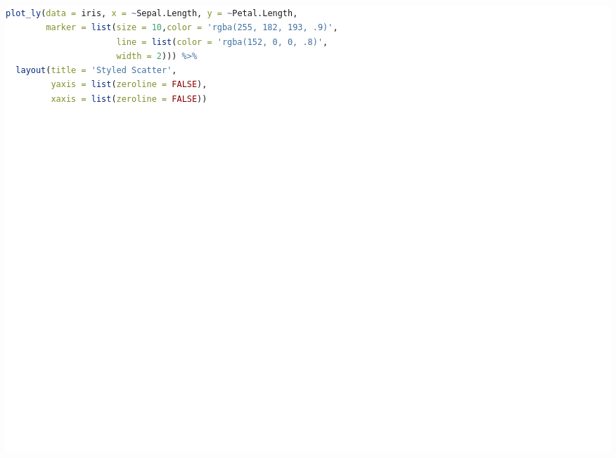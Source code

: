 ```r
plot_ly(data = iris, x = ~Sepal.Length, y = ~Petal.Length,
        marker = list(size = 10,color = 'rgba(255, 182, 193, .9)',
                      line = list(color = 'rgba(152, 0, 0, .8)',
                      width = 2))) %>%
  layout(title = 'Styled Scatter',
         yaxis = list(zeroline = FALSE),
         xaxis = list(zeroline = FALSE))
```

<div id="htmlwidget-8f32edac21604dce7871" style="width:768px;height:480px;" class="plotly html-widget"></div>
<script type="application/json" data-for="htmlwidget-8f32edac21604dce7871">{"x":{"visdat":{"423c3144dc0":["function () ","plotlyVisDat"]},"cur_data":"423c3144dc0","attrs":{"423c3144dc0":{"x":{},"y":{},"marker":{"size":10,"color":"rgba(255, 182, 193, .9)","line":{"color":"rgba(152, 0, 0, .8)","width":2}},"alpha_stroke":1,"sizes":[10,100],"spans":[1,20]}},"layout":{"margin":{"b":40,"l":60,"t":25,"r":10},"title":"Styled Scatter","yaxis":{"domain":[0,1],"automargin":true,"zeroline":false,"title":"Petal.Length"},"xaxis":{"domain":[0,1],"automargin":true,"zeroline":false,"title":"Sepal.Length"},"hovermode":"closest","showlegend":false},"source":"A","config":{"modeBarButtonsToAdd":[{"name":"Collaborate","icon":{"width":1000,"ascent":500,"descent":-50,"path":"M487 375c7-10 9-23 5-36l-79-259c-3-12-11-23-22-31-11-8-22-12-35-12l-263 0c-15 0-29 5-43 15-13 10-23 23-28 37-5 13-5 25-1 37 0 0 0 3 1 7 1 5 1 8 1 11 0 2 0 4-1 6 0 3-1 5-1 6 1 2 2 4 3 6 1 2 2 4 4 6 2 3 4 5 5 7 5 7 9 16 13 26 4 10 7 19 9 26 0 2 0 5 0 9-1 4-1 6 0 8 0 2 2 5 4 8 3 3 5 5 5 7 4 6 8 15 12 26 4 11 7 19 7 26 1 1 0 4 0 9-1 4-1 7 0 8 1 2 3 5 6 8 4 4 6 6 6 7 4 5 8 13 13 24 4 11 7 20 7 28 1 1 0 4 0 7-1 3-1 6-1 7 0 2 1 4 3 6 1 1 3 4 5 6 2 3 3 5 5 6 1 2 3 5 4 9 2 3 3 7 5 10 1 3 2 6 4 10 2 4 4 7 6 9 2 3 4 5 7 7 3 2 7 3 11 3 3 0 8 0 13-1l0-1c7 2 12 2 14 2l218 0c14 0 25-5 32-16 8-10 10-23 6-37l-79-259c-7-22-13-37-20-43-7-7-19-10-37-10l-248 0c-5 0-9-2-11-5-2-3-2-7 0-12 4-13 18-20 41-20l264 0c5 0 10 2 16 5 5 3 8 6 10 11l85 282c2 5 2 10 2 17 7-3 13-7 17-13z m-304 0c-1-3-1-5 0-7 1-1 3-2 6-2l174 0c2 0 4 1 7 2 2 2 4 4 5 7l6 18c0 3 0 5-1 7-1 1-3 2-6 2l-173 0c-3 0-5-1-8-2-2-2-4-4-4-7z m-24-73c-1-3-1-5 0-7 2-2 3-2 6-2l174 0c2 0 5 0 7 2 3 2 4 4 5 7l6 18c1 2 0 5-1 6-1 2-3 3-5 3l-174 0c-3 0-5-1-7-3-3-1-4-4-5-6z"},"click":"function(gd) { \n        // is this being viewed in RStudio?\n        if (location.search == '?viewer_pane=1') {\n          alert('To learn about plotly for collaboration, visit:\\n https://cpsievert.github.io/plotly_book/plot-ly-for-collaboration.html');\n        } else {\n          window.open('https://cpsievert.github.io/plotly_book/plot-ly-for-collaboration.html', '_blank');\n        }\n      }"}],"cloud":false},"data":[{"x":[5.1,4.9,4.7,4.6,5,5.4,4.6,5,4.4,4.9,5.4,4.8,4.8,4.3,5.8,5.7,5.4,5.1,5.7,5.1,5.4,5.1,4.6,5.1,4.8,5,5,5.2,5.2,4.7,4.8,5.4,5.2,5.5,4.9,5,5.5,4.9,4.4,5.1,5,4.5,4.4,5,5.1,4.8,5.1,4.6,5.3,5,7,6.4,6.9,5.5,6.5,5.7,6.3,4.9,6.6,5.2,5,5.9,6,6.1,5.6,6.7,5.6,5.8,6.2,5.6,5.9,6.1,6.3,6.1,6.4,6.6,6.8,6.7,6,5.7,5.5,5.5,5.8,6,5.4,6,6.7,6.3,5.6,5.5,5.5,6.1,5.8,5,5.6,5.7,5.7,6.2,5.1,5.7,6.3,5.8,7.1,6.3,6.5,7.6,4.9,7.3,6.7,7.2,6.5,6.4,6.8,5.7,5.8,6.4,6.5,7.7,7.7,6,6.9,5.6,7.7,6.3,6.7,7.2,6.2,6.1,6.4,7.2,7.4,7.9,6.4,6.3,6.1,7.7,6.3,6.4,6,6.9,6.7,6.9,5.8,6.8,6.7,6.7,6.3,6.5,6.2,5.9],"y":[1.4,1.4,1.3,1.5,1.4,1.7,1.4,1.5,1.4,1.5,1.5,1.6,1.4,1.1,1.2,1.5,1.3,1.4,1.7,1.5,1.7,1.5,1,1.7,1.9,1.6,1.6,1.5,1.4,1.6,1.6,1.5,1.5,1.4,1.5,1.2,1.3,1.4,1.3,1.5,1.3,1.3,1.3,1.6,1.9,1.4,1.6,1.4,1.5,1.4,4.7,4.5,4.9,4,4.6,4.5,4.7,3.3,4.6,3.9,3.5,4.2,4,4.7,3.6,4.4,4.5,4.1,4.5,3.9,4.8,4,4.9,4.7,4.3,4.4,4.8,5,4.5,3.5,3.8,3.7,3.9,5.1,4.5,4.5,4.7,4.4,4.1,4,4.4,4.6,4,3.3,4.2,4.2,4.2,4.3,3,4.1,6,5.1,5.9,5.6,5.8,6.6,4.5,6.3,5.8,6.1,5.1,5.3,5.5,5,5.1,5.3,5.5,6.7,6.9,5,5.7,4.9,6.7,4.9,5.7,6,4.8,4.9,5.6,5.8,6.1,6.4,5.6,5.1,5.6,6.1,5.6,5.5,4.8,5.4,5.6,5.1,5.1,5.9,5.7,5.2,5,5.2,5.4,5.1],"marker":{"color":"rgba(255, 182, 193, .9)","size":10,"line":{"color":"rgba(152, 0, 0, .8)","width":2}},"type":"scatter","mode":"markers","error_y":{"color":"rgba(31,119,180,1)"},"error_x":{"color":"rgba(31,119,180,1)"},"line":{"color":"rgba(31,119,180,1)"},"xaxis":"x","yaxis":"y","frame":null}],"highlight":{"on":"plotly_click","persistent":false,"dynamic":false,"selectize":false,"opacityDim":0.2,"selected":{"opacity":1},"debounce":0},"base_url":"https://plot.ly"},"evals":["config.modeBarButtonsToAdd.0.click"],"jsHooks":[]}</script>
